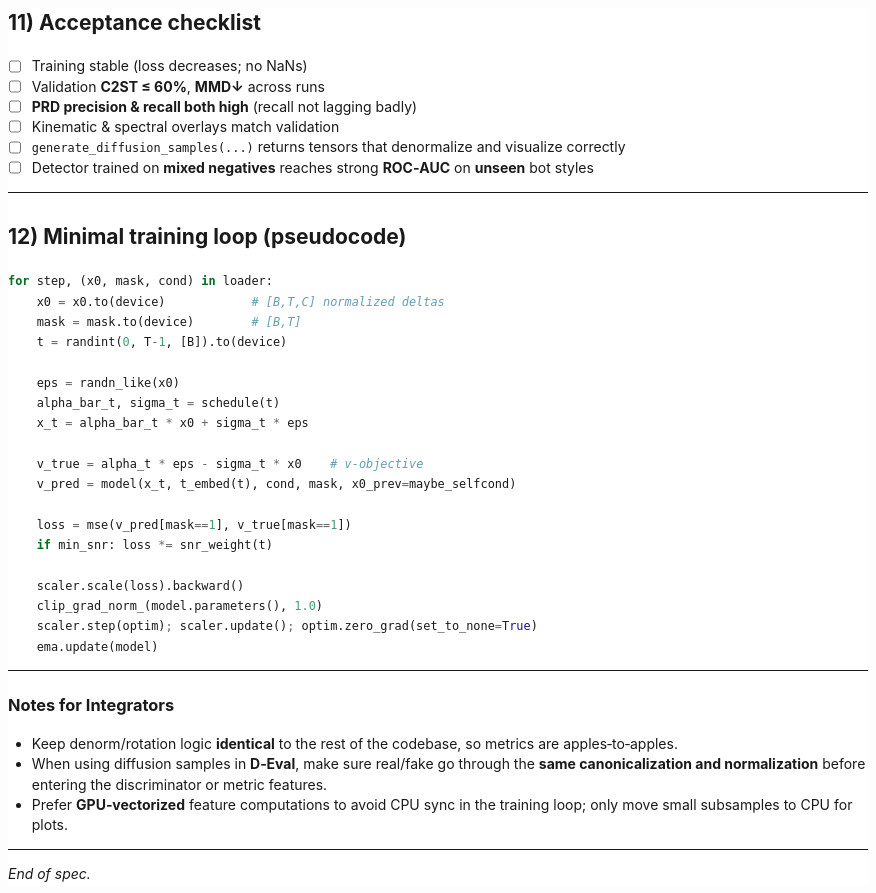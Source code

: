 
## 11) Acceptance checklist

- [ ] Training stable (loss decreases; no NaNs)
- [ ] Validation **C2ST ≤ 60%**, **MMD↓** across runs
- [ ] **PRD precision & recall both high** (recall not lagging badly)
- [ ] Kinematic & spectral overlays match validation
- [ ] `generate_diffusion_samples(...)` returns tensors that denormalize and visualize correctly
- [ ] Detector trained on **mixed negatives** reaches strong **ROC‑AUC** on **unseen** bot styles

---

## 12) Minimal training loop (pseudocode)

```python
for step, (x0, mask, cond) in loader:
    x0 = x0.to(device)            # [B,T,C] normalized deltas
    mask = mask.to(device)        # [B,T]
    t = randint(0, T-1, [B]).to(device)

    eps = randn_like(x0)
    alpha_bar_t, sigma_t = schedule(t)
    x_t = alpha_bar_t * x0 + sigma_t * eps

    v_true = alpha_t * eps - sigma_t * x0    # v-objective
    v_pred = model(x_t, t_embed(t), cond, mask, x0_prev=maybe_selfcond)

    loss = mse(v_pred[mask==1], v_true[mask==1])
    if min_snr: loss *= snr_weight(t)

    scaler.scale(loss).backward()
    clip_grad_norm_(model.parameters(), 1.0)
    scaler.step(optim); scaler.update(); optim.zero_grad(set_to_none=True)
    ema.update(model)
```

---

### Notes for Integrators
- Keep denorm/rotation logic **identical** to the rest of the codebase, so metrics are apples‑to‑apples.
- When using diffusion samples in **D‑Eval**, make sure real/fake go through the **same canonicalization and normalization** before entering the discriminator or metric features.
- Prefer **GPU‑vectorized** feature computations to avoid CPU sync in the training loop; only move small subsamples to CPU for plots.

---

*End of spec.*
